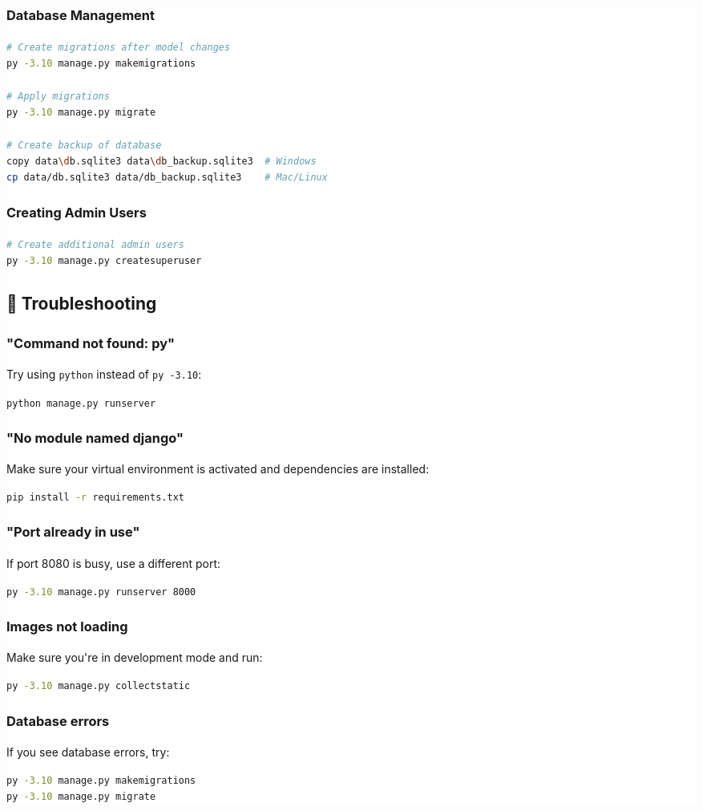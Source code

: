 ### Database Management
```bash
# Create migrations after model changes
py -3.10 manage.py makemigrations

# Apply migrations
py -3.10 manage.py migrate

# Create backup of database
copy data\db.sqlite3 data\db_backup.sqlite3  # Windows
cp data/db.sqlite3 data/db_backup.sqlite3    # Mac/Linux
```

### Creating Admin Users
```bash
# Create additional admin users
py -3.10 manage.py createsuperuser
```

## 🔧 Troubleshooting

### "Command not found: py"
Try using `python` instead of `py -3.10`:
```bash
python manage.py runserver
```

### "No module named django"
Make sure your virtual environment is activated and dependencies are installed:
```bash
pip install -r requirements.txt
```

### "Port already in use"
If port 8080 is busy, use a different port:
```bash
py -3.10 manage.py runserver 8000
```

### Images not loading
Make sure you're in development mode and run:
```bash
py -3.10 manage.py collectstatic
```

### Database errors
If you see database errors, try:
```bash
py -3.10 manage.py makemigrations
py -3.10 manage.py migrate
```
